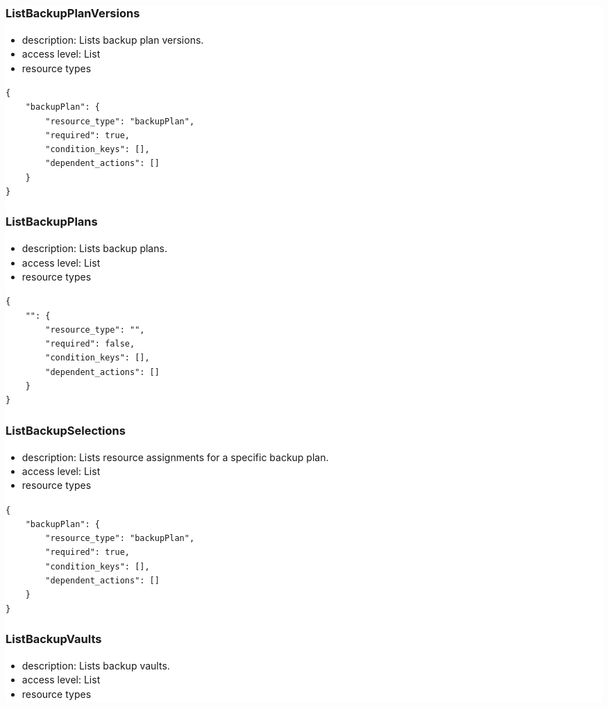 ### ListBackupPlanVersions

- description: Lists backup plan versions.
- access level: List
- resource types

```
{
    "backupPlan": {
        "resource_type": "backupPlan",
        "required": true,
        "condition_keys": [],
        "dependent_actions": []
    }
}
```

### ListBackupPlans

- description: Lists backup plans.
- access level: List
- resource types

```
{
    "": {
        "resource_type": "",
        "required": false,
        "condition_keys": [],
        "dependent_actions": []
    }
}
```

### ListBackupSelections

- description: Lists resource assignments for a specific backup plan.
- access level: List
- resource types

```
{
    "backupPlan": {
        "resource_type": "backupPlan",
        "required": true,
        "condition_keys": [],
        "dependent_actions": []
    }
}
```

### ListBackupVaults

- description: Lists backup vaults.
- access level: List
- resource types
